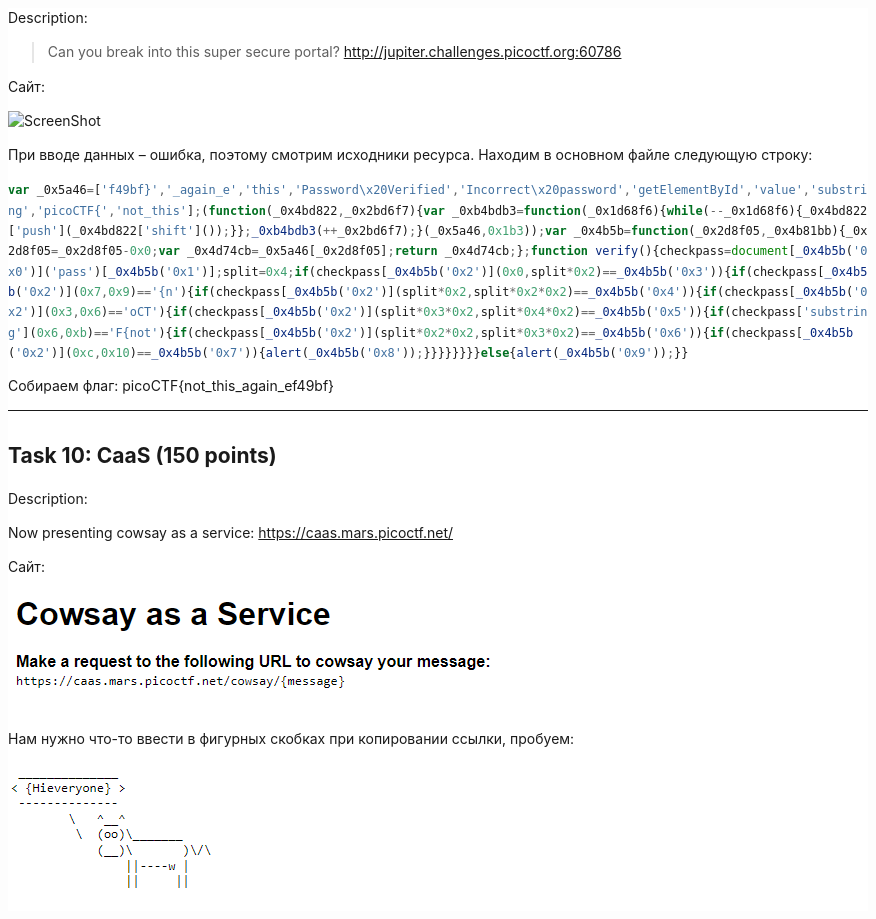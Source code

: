 Description:

> Can you break into this super secure portal? <http://jupiter.challenges.picoctf.org:60786> 

Сайт:

![ScreenShot](screenshots/32.png)

При вводе данных – ошибка, поэтому смотрим исходники ресурса. Находим в основном файле следующую строку:

```js
var _0x5a46=['f49bf}','_again_e','this','Password\x20Verified','Incorrect\x20password','getElementById','value','substring','picoCTF{','not_this'];(function(_0x4bd822,_0x2bd6f7){var _0xb4bdb3=function(_0x1d68f6){while(--_0x1d68f6){_0x4bd822['push'](_0x4bd822['shift']());}};_0xb4bdb3(++_0x2bd6f7);}(_0x5a46,0x1b3));var _0x4b5b=function(_0x2d8f05,_0x4b81bb){_0x2d8f05=_0x2d8f05-0x0;var _0x4d74cb=_0x5a46[_0x2d8f05];return _0x4d74cb;};function verify(){checkpass=document[_0x4b5b('0x0')]('pass')[_0x4b5b('0x1')];split=0x4;if(checkpass[_0x4b5b('0x2')](0x0,split*0x2)==_0x4b5b('0x3')){if(checkpass[_0x4b5b('0x2')](0x7,0x9)=='{n'){if(checkpass[_0x4b5b('0x2')](split*0x2,split*0x2*0x2)==_0x4b5b('0x4')){if(checkpass[_0x4b5b('0x2')](0x3,0x6)=='oCT'){if(checkpass[_0x4b5b('0x2')](split*0x3*0x2,split*0x4*0x2)==_0x4b5b('0x5')){if(checkpass['substring'](0x6,0xb)=='F{not'){if(checkpass[_0x4b5b('0x2')](split*0x2*0x2,split*0x3*0x2)==_0x4b5b('0x6')){if(checkpass[_0x4b5b('0x2')](0xc,0x10)==_0x4b5b('0x7')){alert(_0x4b5b('0x8'));}}}}}}}}else{alert(_0x4b5b('0x9'));}}
```

Собираем флаг: picoCTF{not_this_again_ef49bf}

---

## Task 10: CaaS (150 points)

Description:

Now presenting cowsay as a service: <https://caas.mars.picoctf.net/> 

Сайт:

![ScreenShot](screenshots/33.png)

Нам нужно что-то ввести в фигурных скобках при копировании ссылки, пробуем:

![ScreenShot](screenshots/34.png)
